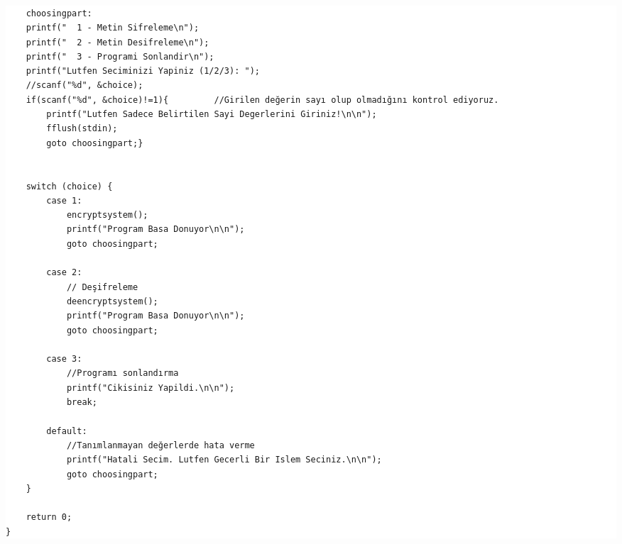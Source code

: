 ```
    choosingpart:
    printf("  1 - Metin Sifreleme\n");
    printf("  2 - Metin Desifreleme\n");
    printf("  3 - Programi Sonlandir\n");
    printf("Lutfen Seciminizi Yapiniz (1/2/3): ");
    //scanf("%d", &choice);
    if(scanf("%d", &choice)!=1){         //Girilen değerin sayı olup olmadığını kontrol ediyoruz.
        printf("Lutfen Sadece Belirtilen Sayi Degerlerini Giriniz!\n\n");
        fflush(stdin);
        goto choosingpart;}


    switch (choice) {
        case 1:
            encryptsystem();
            printf("Program Basa Donuyor\n\n");
            goto choosingpart;

        case 2:
            // Deşifreleme
            deencryptsystem();
            printf("Program Basa Donuyor\n\n");
            goto choosingpart;

        case 3:
            //Programı sonlandırma
            printf("Cikisiniz Yapildi.\n\n");
            break;

        default:
            //Tanımlanmayan değerlerde hata verme
            printf("Hatali Secim. Lutfen Gecerli Bir Islem Seciniz.\n\n");
            goto choosingpart;
    }

    return 0;
}
```
